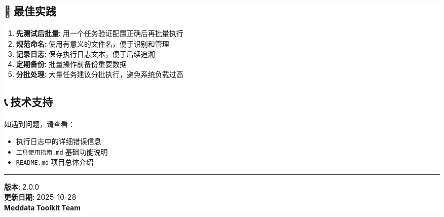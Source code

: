 ## 🎯 最佳实践

1. **先测试后批量**: 用一个任务验证配置正确后再批量执行
2. **规范命名**: 使用有意义的文件名，便于识别和管理
3. **记录日志**: 保存执行日志文本，便于后续追溯
4. **定期备份**: 批量操作前备份重要数据
5. **分批处理**: 大量任务建议分批执行，避免系统负载过高

## 📞 技术支持

如遇到问题，请查看：
- 执行日志中的详细错误信息
- `工具使用指南.md` 基础功能说明
- `README.md` 项目总体介绍

---

**版本**: 2.0.0  
**更新日期**: 2025-10-28  
**Meddata Toolkit Team**
